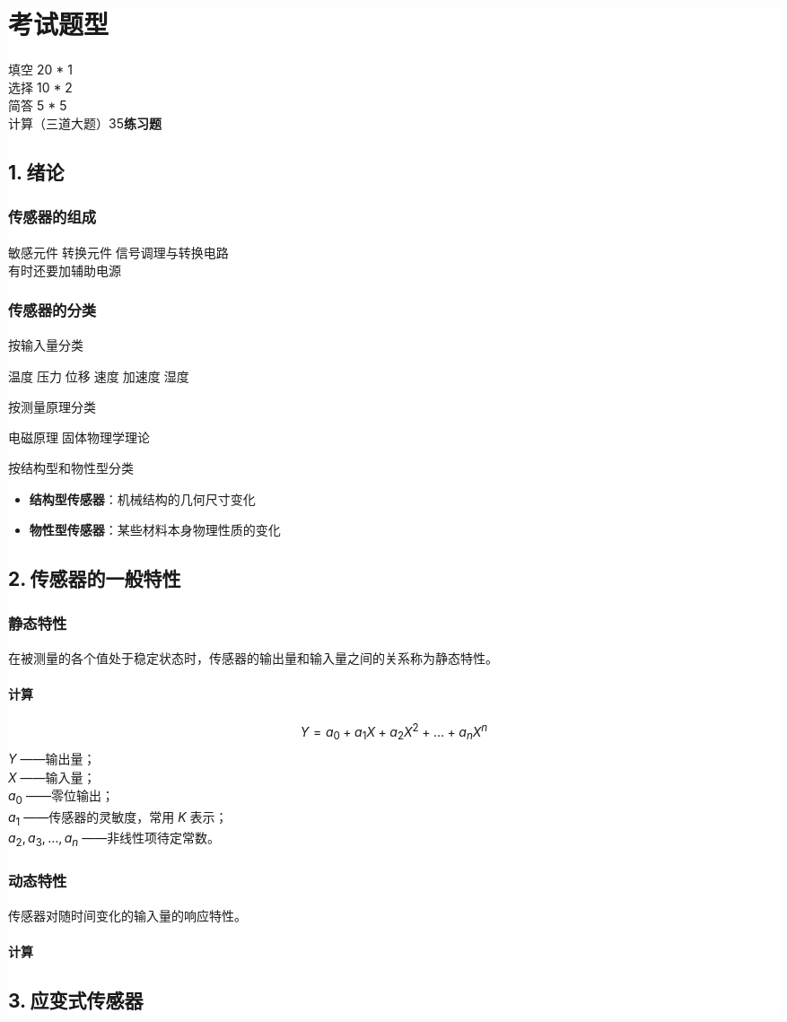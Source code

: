 # 考试题型

填空 20 * 1  
选择 10 * 2  
简答 5 * 5  
计算（三道大题）35**练习题**

## 1. 绪论

### 传感器的组成

敏感元件  转换元件  信号调理与转换电路  
有时还要加辅助电源

### 传感器的分类

按输入量分类

  温度 压力 位移 速度 加速度 湿度

按测量原理分类

  电磁原理 固体物理学理论

按结构型和物性型分类

- **结构型传感器**：机械结构的几何尺寸变化

- **物性型传感器**：某些材料本身物理性质的变化

## 2. 传感器的一般特性

### 静态特性

在被测量的各个值处于稳定状态时，传感器的输出量和输入量之间的关系称为静态特性。

#### 计算

$$ Y=a_0+a_1X+a_2X^2+…+a_nX^n$$
$Y$ ——输出量；  
$X$ ——输入量；  
$a_0$ ——零位输出；  
$a_1$ ——传感器的灵敏度，常用 $K$ 表示；  
$a_2,a_3,…,a_n$ ——非线性项待定常数。

### 动态特性

传感器对随时间变化的输入量的响应特性。

#### 计算

## 3. 应变式传感器
